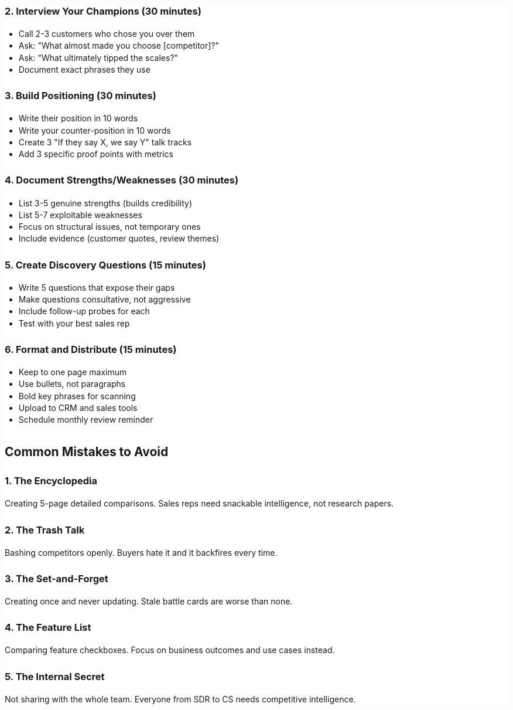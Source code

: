 ### 2. Interview Your Champions (30 minutes)
- Call 2-3 customers who chose you over them
- Ask: "What almost made you choose [competitor]?"
- Ask: "What ultimately tipped the scales?"
- Document exact phrases they use

### 3. Build Positioning (30 minutes)
- Write their position in 10 words
- Write your counter-position in 10 words
- Create 3 "If they say X, we say Y" talk tracks
- Add 3 specific proof points with metrics

### 4. Document Strengths/Weaknesses (30 minutes)
- List 3-5 genuine strengths (builds credibility)
- List 5-7 exploitable weaknesses
- Focus on structural issues, not temporary ones
- Include evidence (customer quotes, review themes)

### 5. Create Discovery Questions (15 minutes)
- Write 5 questions that expose their gaps
- Make questions consultative, not aggressive
- Include follow-up probes for each
- Test with your best sales rep

### 6. Format and Distribute (15 minutes)
- Keep to one page maximum
- Use bullets, not paragraphs
- Bold key phrases for scanning
- Upload to CRM and sales tools
- Schedule monthly review reminder

## Common Mistakes to Avoid

### 1. **The Encyclopedia**
Creating 5-page detailed comparisons. Sales reps need snackable intelligence, not research papers.

### 2. **The Trash Talk**
Bashing competitors openly. Buyers hate it and it backfires every time.

### 3. **The Set-and-Forget**
Creating once and never updating. Stale battle cards are worse than none.

### 4. **The Feature List**
Comparing feature checkboxes. Focus on business outcomes and use cases instead.

### 5. **The Internal Secret**
Not sharing with the whole team. Everyone from SDR to CS needs competitive intelligence.
